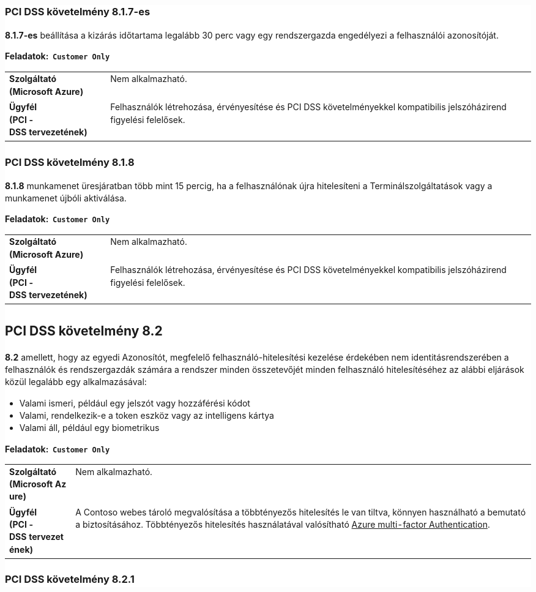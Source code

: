 ### <a name="pci-dss-requirement-817"></a>PCI DSS követelmény 8.1.7-es

**8.1.7-es** beállítása a kizárás időtartama legalább 30 perc vagy egy rendszergazda engedélyezi a felhasználói azonosítóját.

**Feladatok:&nbsp;&nbsp;`Customer Only`**

|||
|---|---|
| **Szolgáltató<br />(Microsoft&nbsp;Azure)** | Nem alkalmazható. |
| **Ügyfél<br />(PCI &#8209; DSS&nbsp;tervezetének)** | Felhasználók létrehozása, érvényesítése és PCI DSS követelményekkel kompatibilis jelszóházirend figyelési felelősek.|



### <a name="pci-dss-requirement-818"></a>PCI DSS követelmény 8.1.8

**8.1.8** munkamenet üresjáratban több mint 15 percig, ha a felhasználónak újra hitelesíteni a Terminálszolgáltatások vagy a munkamenet újbóli aktiválása.

**Feladatok:&nbsp;&nbsp;`Customer Only`**

|||
|---|---|
| **Szolgáltató<br />(Microsoft&nbsp;Azure)** | Nem alkalmazható. |
| **Ügyfél<br />(PCI &#8209; DSS&nbsp;tervezetének)** | Felhasználók létrehozása, érvényesítése és PCI DSS követelményekkel kompatibilis jelszóházirend figyelési felelősek.|



## <a name="pci-dss-requirement-82"></a>PCI DSS követelmény 8.2

**8.2** amellett, hogy az egyedi Azonosítót, megfelelő felhasználó-hitelesítési kezelése érdekében nem identitásrendszerében a felhasználók és rendszergazdák számára a rendszer minden összetevőjét minden felhasználó hitelesítéséhez az alábbi eljárások közül legalább egy alkalmazásával:
- Valami ismeri, például egy jelszót vagy hozzáférési kódot
- Valami, rendelkezik-e a token eszköz vagy az intelligens kártya
- Valami áll, például egy biometrikus

**Feladatok:&nbsp;&nbsp;`Customer Only`**

|||
|---|---|
| **Szolgáltató<br />(Microsoft&nbsp;Azure)** | Nem alkalmazható. |
| **Ügyfél<br />(PCI &#8209; DSS&nbsp;tervezetének)** | A Contoso webes tároló megvalósítása a többtényezős hitelesítés le van tiltva, könnyen használható a bemutató a biztosításához. Többtényezős hitelesítés használatával valósítható [Azure multi-factor Authentication](https://azure.microsoft.com/services/multi-factor-authentication/).|



### <a name="pci-dss-requirement-821"></a>PCI DSS követelmény 8.2.1
